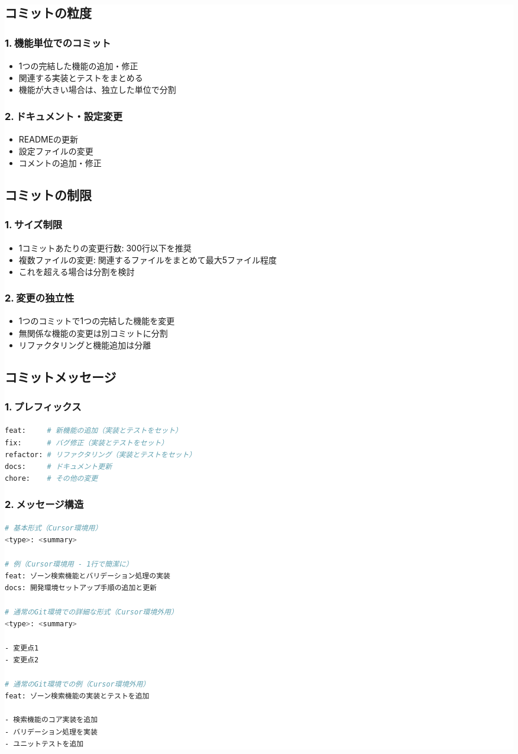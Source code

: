 ## コミットの粒度

### 1. 機能単位でのコミット
- 1つの完結した機能の追加・修正
- 関連する実装とテストをまとめる
- 機能が大きい場合は、独立した単位で分割

### 2. ドキュメント・設定変更
- READMEの更新
- 設定ファイルの変更
- コメントの追加・修正

## コミットの制限

### 1. サイズ制限
- 1コミットあたりの変更行数: 300行以下を推奨
- 複数ファイルの変更: 関連するファイルをまとめて最大5ファイル程度
- これを超える場合は分割を検討

### 2. 変更の独立性
- 1つのコミットで1つの完結した機能を変更
- 無関係な機能の変更は別コミットに分割
- リファクタリングと機能追加は分離

## コミットメッセージ

### 1. プレフィックス
```bash
feat:     # 新機能の追加（実装とテストをセット）
fix:      # バグ修正（実装とテストをセット）
refactor: # リファクタリング（実装とテストをセット）
docs:     # ドキュメント更新
chore:    # その他の変更
```

### 2. メッセージ構造
```bash
# 基本形式（Cursor環境用）
<type>: <summary>

# 例（Cursor環境用 - 1行で簡潔に）
feat: ゾーン検索機能とバリデーション処理の実装
docs: 開発環境セットアップ手順の追加と更新

# 通常のGit環境での詳細な形式（Cursor環境外用）
<type>: <summary>

- 変更点1
- 変更点2

# 通常のGit環境での例（Cursor環境外用）
feat: ゾーン検索機能の実装とテストを追加

- 検索機能のコア実装を追加
- バリデーション処理を実装
- ユニットテストを追加
```
